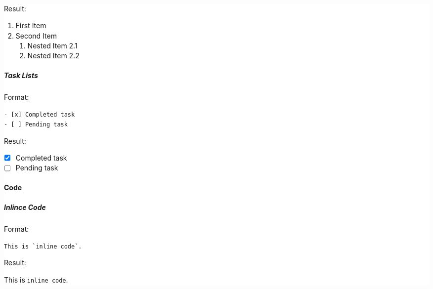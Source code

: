 Result:
1. First Item
2. Second Item
   1. Nested Item 2.1
   2. Nested Item 2.2

</div>

</div>


##### Task Lists

<div style={{ display: 'flex' }} >

<div style = {{ width:'40%' }} >

Format: 
```
- [x] Completed task
- [ ] Pending task
```

</div>

<div style = {{ width:'20%' }} > </div>

<div style = {{ width:'40%' }} >

Result:
- [x] Completed task
- [ ] Pending task

</div>

</div>

#### Code

##### Inlince Code

<div style={{ display: 'flex' }} >

<div style = {{ width:'40%' }} >

Format: 
```
This is `inline code`.
```

</div>

<div style = {{ width:'20%' }} > </div>

<div style = {{ width:'40%' }} >

Result:

This is `inline code`.
</div>

</div>


[^1]: This is the footnote.
[^1]: This is the footnote.